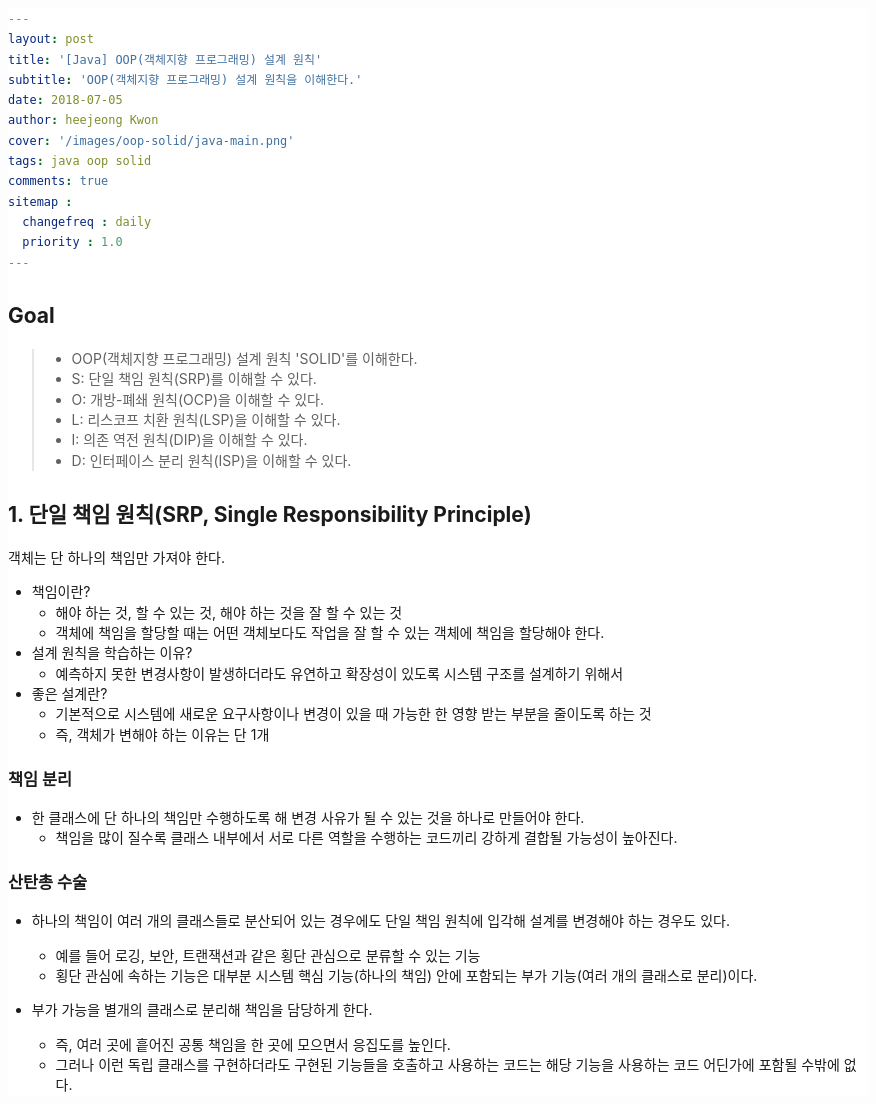 ```yaml
---
layout: post
title: '[Java] OOP(객체지향 프로그래밍) 설계 원칙'
subtitle: 'OOP(객체지향 프로그래밍) 설계 원칙을 이해한다.'
date: 2018-07-05
author: heejeong Kwon
cover: '/images/oop-solid/java-main.png'
tags: java oop solid
comments: true
sitemap :
  changefreq : daily
  priority : 1.0
---
```



## Goal
> - OOP(객체지향 프로그래밍) 설계 원칙 'SOLID'를 이해한다.
> - S: 단일 책임 원칙(SRP)를 이해할 수 있다.
> - O: 개방-폐쇄 원칙(OCP)을 이해할 수 있다.
> - L: 리스코프 치환 원칙(LSP)을 이해할 수 있다.
> - I: 의존 역전 원칙(DIP)을 이해할 수 있다.
> - D: 인터페이스 분리 원칙(ISP)을 이해할 수 있다.


## 1. 단일 책임 원칙(SRP, Single Responsibility Principle)
객체는 단 하나의 책임만 가져야 한다.
* 책임이란?
  * 해야 하는 것, 할 수 있는 것, 해야 하는 것을 잘 할 수 있는 것
  * 객체에 책임을 할당할 때는 어떤 객체보다도 작업을 잘 할 수 있는 객체에 책임을 할당해야 한다.
* 설계 원칙을 학습하는 이유?
  * 예측하지 못한 변경사항이 발생하더라도 유연하고 확장성이 있도록 시스템 구조를 설계하기 위해서
* 좋은 설계란?
  * 기본적으로 시스템에 새로운 요구사항이나 변경이 있을 때 가능한 한 영향 받는 부분을 줄이도록 하는 것
  * 즉, 객체가 변해야 하는 이유는 단 1개

### 책임 분리
* 한 클래스에 단 하나의 책임만 수행하도록 해 변경 사유가 될 수 있는 것을 하나로 만들어야 한다.
  * 책임을 많이 질수록 클래스 내부에서 서로 다른 역할을 수행하는 코드끼리 강하게 결합될 가능성이 높아진다.

### 산탄총 수술
* 하나의 책임이 여러 개의 클래스들로 분산되어 있는 경우에도 단일 책임 원칙에 입각해 설계를 변경해야 하는 경우도 있다.
  * 예를 들어 로깅, 보안, 트랜잭션과 같은 횡단 관심으로 분류할 수 있는 기능
  * 횡단 관심에 속하는 기능은 대부분 시스템 핵심 기능(하나의 책임) 안에 포함되는 부가 기능(여러 개의 클래스로 분리)이다.
  
* 부가 가능을 별개의 클래스로 분리해 책임을 담당하게 한다.
  * 즉, 여러 곳에 흩어진 공통 책임을 한 곳에 모으면서 응집도를 높인다.
  * 그러나 이런 독립 클래스를 구현하더라도 구현된 기능들을 호출하고 사용하는 코드는 해당 기능을 사용하는 코드 어딘가에 포함될 수밖에 없다.